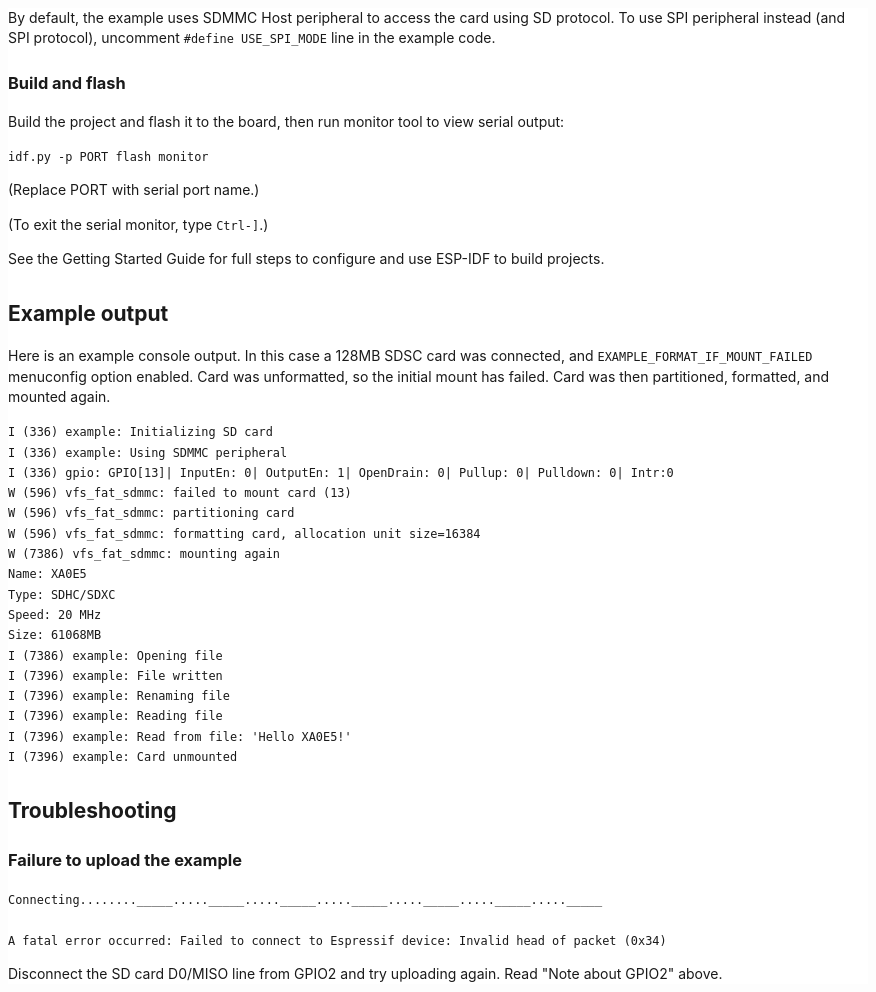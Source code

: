 By default, the example uses SDMMC Host peripheral to access the card using SD protocol. To use SPI peripheral instead (and SPI protocol), uncomment ``#define USE_SPI_MODE`` line in the example code.

### Build and flash

Build the project and flash it to the board, then run monitor tool to view serial output:

```
idf.py -p PORT flash monitor
```

(Replace PORT with serial port name.)

(To exit the serial monitor, type ``Ctrl-]``.)

See the Getting Started Guide for full steps to configure and use ESP-IDF to build projects.


## Example output

Here is an example console output. In this case a 128MB SDSC card was connected, and `EXAMPLE_FORMAT_IF_MOUNT_FAILED` menuconfig option enabled. Card was unformatted, so the initial mount has failed. Card was then partitioned, formatted, and mounted again.

```
I (336) example: Initializing SD card
I (336) example: Using SDMMC peripheral
I (336) gpio: GPIO[13]| InputEn: 0| OutputEn: 1| OpenDrain: 0| Pullup: 0| Pulldown: 0| Intr:0
W (596) vfs_fat_sdmmc: failed to mount card (13)
W (596) vfs_fat_sdmmc: partitioning card
W (596) vfs_fat_sdmmc: formatting card, allocation unit size=16384
W (7386) vfs_fat_sdmmc: mounting again
Name: XA0E5
Type: SDHC/SDXC
Speed: 20 MHz
Size: 61068MB
I (7386) example: Opening file
I (7396) example: File written
I (7396) example: Renaming file
I (7396) example: Reading file
I (7396) example: Read from file: 'Hello XA0E5!'
I (7396) example: Card unmounted
```

## Troubleshooting

### Failure to upload the example

```
Connecting........_____....._____....._____....._____....._____....._____....._____

A fatal error occurred: Failed to connect to Espressif device: Invalid head of packet (0x34)
```

Disconnect the SD card D0/MISO line from GPIO2 and try uploading again. Read "Note about GPIO2" above.
